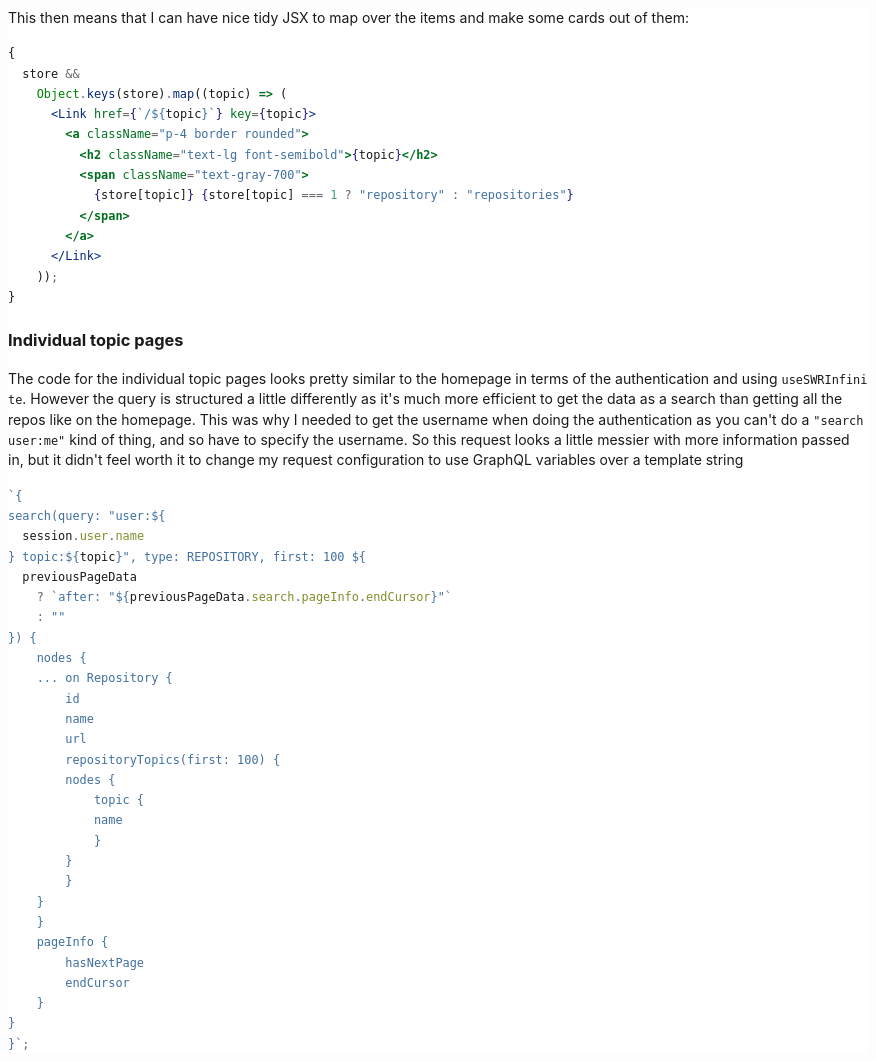 This then means that I can have nice tidy JSX to map over the items and make some cards out of them:

```jsx
{
  store &&
    Object.keys(store).map((topic) => (
      <Link href={`/${topic}`} key={topic}>
        <a className="p-4 border rounded">
          <h2 className="text-lg font-semibold">{topic}</h2>
          <span className="text-gray-700">
            {store[topic]} {store[topic] === 1 ? "repository" : "repositories"}
          </span>
        </a>
      </Link>
    ));
}
```

### Individual topic pages

The code for the individual topic pages looks pretty similar to the homepage in terms of the authentication and using `useSWRInfinite`. However the query is structured a little differently as it's much more efficient to get the data as a search than getting all the repos like on the homepage. This was why I needed to get the username when doing the authentication as you can't do a `"search user:me"` kind of thing, and so have to specify the username. So this request looks a little messier with more information passed in, but it didn't feel worth it to change my request configuration to use GraphQL variables over a template string

```js
`{
search(query: "user:${
  session.user.name
} topic:${topic}", type: REPOSITORY, first: 100 ${
  previousPageData
    ? `after: "${previousPageData.search.pageInfo.endCursor}"`
    : ""
}) {
    nodes {
    ... on Repository {
        id
        name
        url
        repositoryTopics(first: 100) {
        nodes {
            topic {
            name
            }
        }
        }
    }
    }
    pageInfo {
        hasNextPage
        endCursor
    }
}
}`;
```

